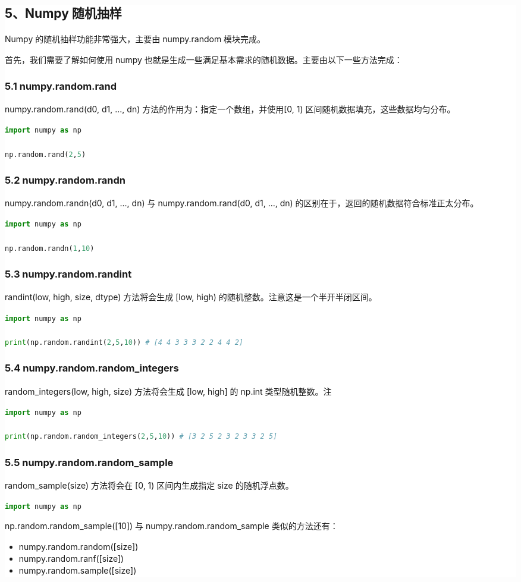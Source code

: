 ## 5、Numpy 随机抽样

Numpy 的随机抽样功能非常强大，主要由 numpy.random 模块完成。

首先，我们需要了解如何使用 numpy 也就是生成一些满足基本需求的随机数据。主要由以下一些方法完成：

### 5.1 numpy.random.rand

numpy.random.rand(d0, d1, ..., dn) 方法的作用为：指定一个数组，并使用[0, 1) 区间随机数据填充，这些数据均匀分布。

```python
import numpy as np

np.random.rand(2,5)
```

### 5.2 numpy.random.randn

numpy.random.randn(d0, d1, ..., dn) 与 numpy.random.rand(d0, d1, ..., dn) 的区别在于，返回的随机数据符合标准正太分布。

```python
import numpy as np

np.random.randn(1,10)
```

### 5.3 numpy.random.randint

randint(low, high, size, dtype) 方法将会生成 [low, high) 的随机整数。注意这是一个半开半闭区间。

```python
import numpy as np

print(np.random.randint(2,5,10)) # [4 4 3 3 3 2 2 4 4 2]
```

### 5.4 numpy.random.random_integers

random_integers(low, high, size) 方法将会生成 [low, high] 的 np.int 类型随机整数。注

```python
import numpy as np
 
print(np.random.random_integers(2,5,10)) # [3 2 5 2 3 2 3 3 2 5]
```

### 5.5 numpy.random.random_sample

random_sample(size) 方法将会在 [0, 1) 区间内生成指定 size 的随机浮点数。

```python
import numpy as np
```

np.random.random_sample([10])
与 numpy.random.random_sample 类似的方法还有：
- numpy.random.random([size])
- numpy.random.ranf([size])
- numpy.random.sample([size])

